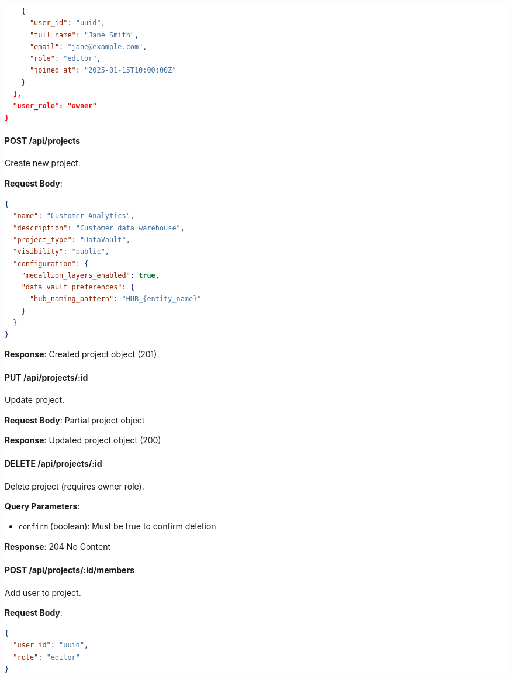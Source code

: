 ```json
    {
      "user_id": "uuid",
      "full_name": "Jane Smith",
      "email": "jane@example.com",
      "role": "editor",
      "joined_at": "2025-01-15T10:00:00Z"
    }
  ],
  "user_role": "owner"
}
```

#### POST /api/projects
Create new project.

**Request Body**:
```json
{
  "name": "Customer Analytics",
  "description": "Customer data warehouse",
  "project_type": "DataVault",
  "visibility": "public",
  "configuration": {
    "medallion_layers_enabled": true,
    "data_vault_preferences": {
      "hub_naming_pattern": "HUB_{entity_name}"
    }
  }
}
```

**Response**: Created project object (201)

#### PUT /api/projects/:id
Update project.

**Request Body**: Partial project object

**Response**: Updated project object (200)

#### DELETE /api/projects/:id
Delete project (requires owner role).

**Query Parameters**:
- `confirm` (boolean): Must be true to confirm deletion

**Response**: 204 No Content

#### POST /api/projects/:id/members
Add user to project.

**Request Body**:
```json
{
  "user_id": "uuid",
  "role": "editor"
}
```
